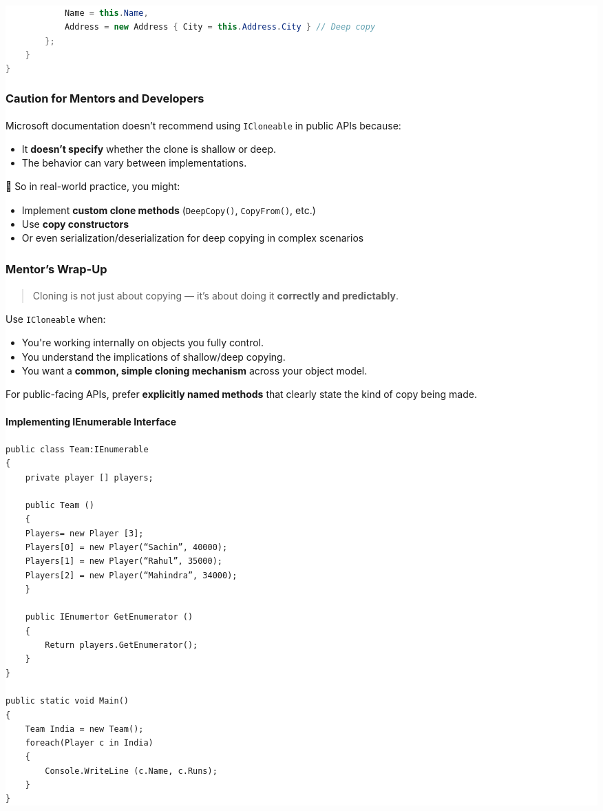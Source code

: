 ```csharp
            Name = this.Name,
            Address = new Address { City = this.Address.City } // Deep copy
        };
    }
}
```


### Caution for Mentors and Developers

Microsoft documentation doesn’t recommend using `ICloneable` in public APIs because:

* It **doesn’t specify** whether the clone is shallow or deep.
* The behavior can vary between implementations.

🔁 So in real-world practice, you might:

* Implement **custom clone methods** (`DeepCopy()`, `CopyFrom()`, etc.)
* Use **copy constructors**
* Or even serialization/deserialization for deep copying in complex scenarios


### Mentor’s Wrap-Up

> Cloning is not just about copying — it’s about doing it **correctly and predictably**.

Use `ICloneable` when:

* You're working internally on objects you fully control.
* You understand the implications of shallow/deep copying.
* You want a **common, simple cloning mechanism** across your object model.

For public-facing APIs, prefer **explicitly named methods** that clearly state the kind of copy being made.
 

 
#### Implementing IEnumerable Interface
```
public class Team:IEnumerable
{
    private player [] players;

    public Team ()
    {
    Players= new Player [3];
    Players[0] = new Player(“Sachin”, 40000);
    Players[1] = new Player(“Rahul”, 35000);
    Players[2] = new Player(“Mahindra”, 34000);
    }

    public IEnumertor GetEnumerator ()
    {
        Return players.GetEnumerator();
    }
}

public static void Main()
{
    Team India = new Team();
    foreach(Player c in India)
    {
        Console.WriteLine (c.Name, c.Runs);
    }
}
```
